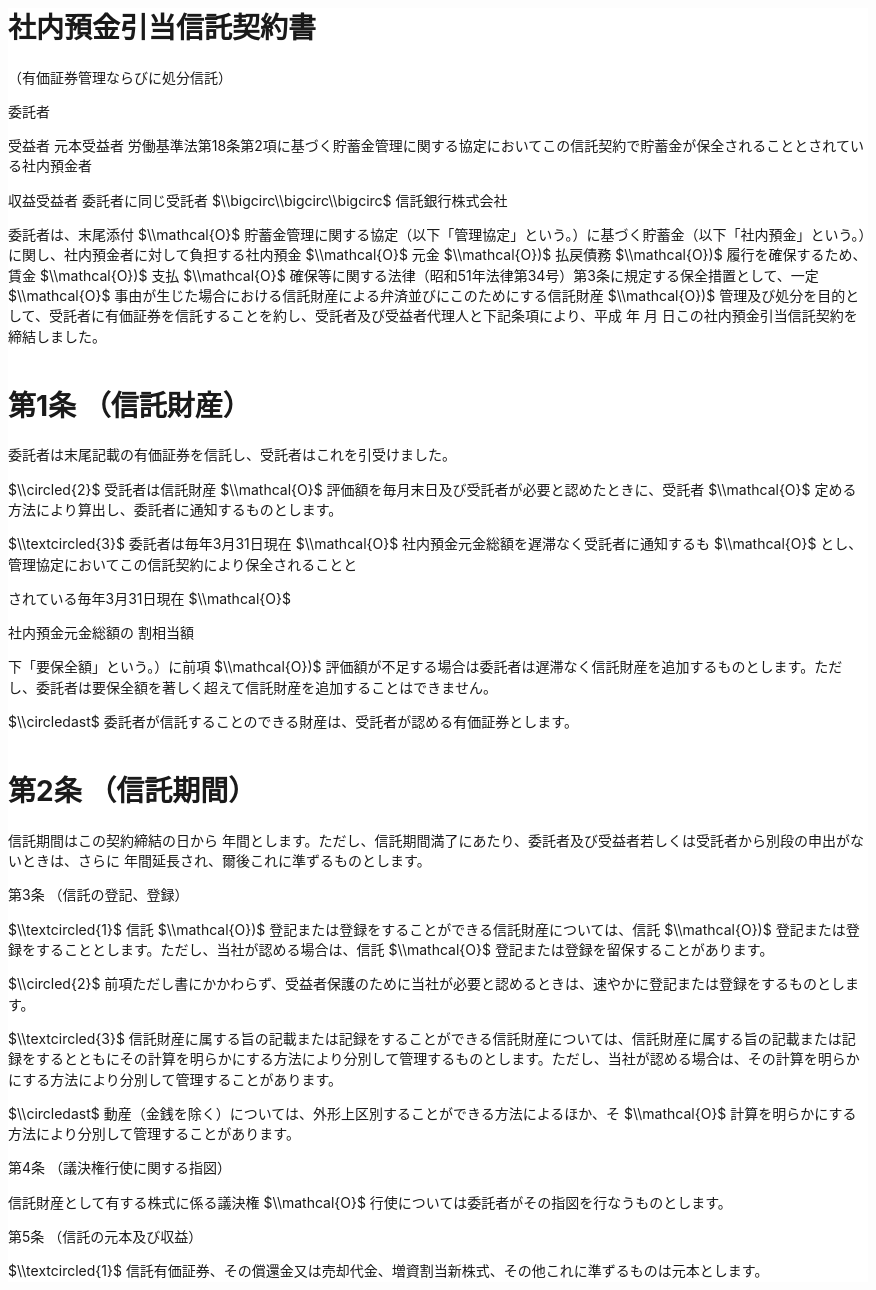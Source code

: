 # 社内預金引当信託契約書

（有価証券管理ならびに処分信託）

委託者

受益者 元本受益者 労働基準法第18条第2項に基づく貯蓄金管理に関する協定においてこの信託契約で貯蓄金が保全されることとされている社内預金者

収益受益者 委託者に同じ受託者 $\\bigcirc\\bigcirc\\bigcirc$ 信託銀行株式会社

委託者は、末尾添付 $\\mathcal{O}$ 貯蓄金管理に関する協定（以下「管理協定」という。）に基づく貯蓄金（以下「社内預金」という。）に関し、社内預金者に対して負担する社内預金 $\\mathcal{O}$ 元金 $\\mathcal{O})$ 払戻債務 $\\mathcal{O})$ 履行を確保するため、賃金 $\\mathcal{O})$ 支払 $\\mathcal{O}$ 確保等に関する法律（昭和51年法律第34号）第3条に規定する保全措置として、一定 $\\mathcal{O}$ 事由が生じた場合における信託財産による弁済並びにこのためにする信託財産 $\\mathcal{O})$ 管理及び処分を目的として、受託者に有価証券を信託することを約し、受託者及び受益者代理人と下記条項により、平成 年 月 日この社内預金引当信託契約を締結しました。

# 第1条 （信託財産）

委託者は末尾記載の有価証券を信託し、受託者はこれを引受けました。

$\\circled{2}$ 受託者は信託財産 $\\mathcal{O}$ 評価額を毎月末日及び受託者が必要と認めたときに、受託者 $\\mathcal{O}$ 定める方法により算出し、委託者に通知するものとします。

$\\textcircled{3}$ 委託者は毎年3月31日現在 $\\mathcal{O}$ 社内預金元金総額を遅滞なく受託者に通知するも $\\mathcal{O}$ とし、管理協定においてこの信託契約により保全されることと

されている毎年3月31日現在 $\\mathcal{O}$

社内預金元金総額の 割相当額

下「要保全額」という。）に前項 $\\mathcal{O})$ 評価額が不足する場合は委託者は遅滞なく信託財産を追加するものとします。ただし、委託者は要保全額を著しく超えて信託財産を追加することはできません。

$\\circledast$ 委託者が信託することのできる財産は、受託者が認める有価証券とします。

# 第2条 （信託期間）

信託期間はこの契約締結の日から 年間とします。ただし、信託期間満了にあたり、委託者及び受益者若しくは受託者から別段の申出がないときは、さらに 年間延長され、爾後これに準ずるものとします。

第3条 （信託の登記、登録）

$\\textcircled{1}$ 信託 $\\mathcal{O})$ 登記または登録をすることができる信託財産については、信託 $\\mathcal{O})$ 登記または登録をすることとします。ただし、当社が認める場合は、信託 $\\mathcal{O}$ 登記または登録を留保することがあります。

$\\circled{2}$ 前項ただし書にかかわらず、受益者保護のために当社が必要と認めるときは、速やかに登記または登録をするものとします。

$\\textcircled{3}$ 信託財産に属する旨の記載または記録をすることができる信託財産については、信託財産に属する旨の記載または記録をするとともにその計算を明らかにする方法により分別して管理するものとします。ただし、当社が認める場合は、その計算を明らかにする方法により分別して管理することがあります。

$\\circledast$ 動産（金銭を除く）については、外形上区別することができる方法によるほか、そ $\\mathcal{O}$ 計算を明らかにする方法により分別して管理することがあります。

第4条 （議決権行使に関する指図）

信託財産として有する株式に係る議決権 $\\mathcal{O}$ 行使については委託者がその指図を行なうものとします。

第5条 （信託の元本及び収益）

$\\textcircled{1}$ 信託有価証券、その償還金又は売却代金、増資割当新株式、その他これに準ずるものは元本とします。
